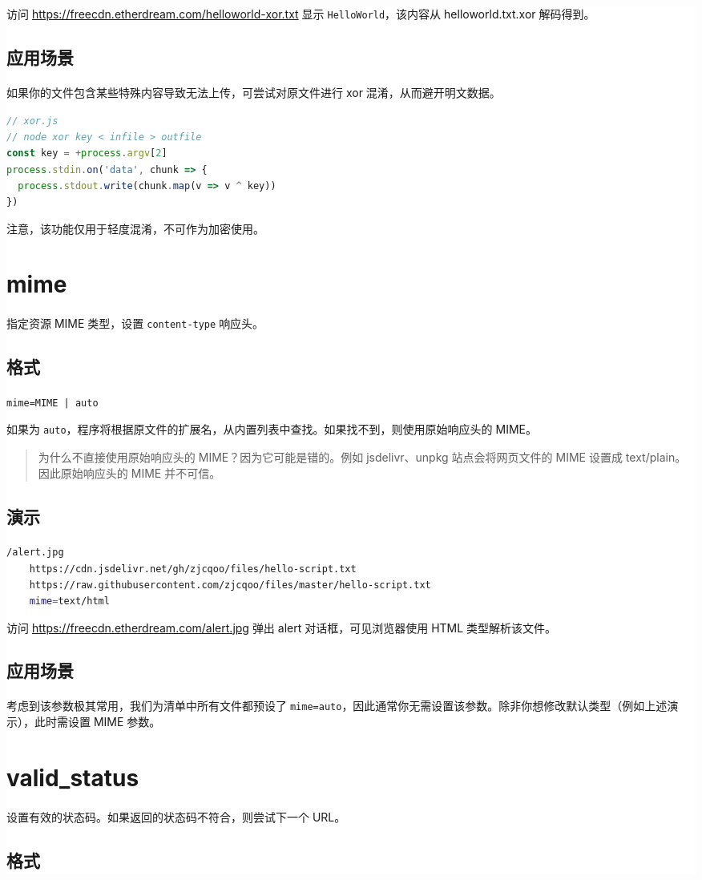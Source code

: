 访问 https://freecdn.etherdream.com/helloworld-xor.txt 显示 `HelloWorld`，该内容从 helloworld.txt.xor 解码得到。

## 应用场景

如果你的文件包含某些特殊内容导致无法上传，可尝试对原文件进行 xor 混淆，从而避开明文数据。

```js
// xor.js
// node xor key < infile > outfile
const key = +process.argv[2]
process.stdin.on('data', chunk => {
  process.stdout.write(chunk.map(v => v ^ key))
})
```

注意，该功能仅用于轻度混淆，不可作为加密使用。


# mime

指定资源 MIME 类型，设置 `content-type` 响应头。

## 格式

```
mime=MIME | auto
```

如果为 `auto`，程序将根据原文件的扩展名，从内置列表中查找。如果找不到，则使用原始响应头的 MIME。

> 为什么不直接使用原始响应头的 MIME？因为它可能是错的。例如 jsdelivr、unpkg 站点会将网页文件的 MIME 设置成 text/plain。因此原始响应头的 MIME 并不可信。

## 演示

```bash
/alert.jpg
	https://cdn.jsdelivr.net/gh/zjcqoo/files/hello-script.txt
	https://raw.githubusercontent.com/zjcqoo/files/master/hello-script.txt
	mime=text/html
```

访问 https://freecdn.etherdream.com/alert.jpg 弹出 alert 对话框，可见浏览器使用 HTML 类型解析该文件。

## 应用场景

考虑到该参数极其常用，我们为清单中所有文件都预设了 `mime=auto`，因此通常你无需设置该参数。除非你想修改默认类型（例如上述演示），此时需设置 MIME 参数。


# valid_status

设置有效的状态码。如果返回的状态码不符合，则尝试下一个 URL。

## 格式
